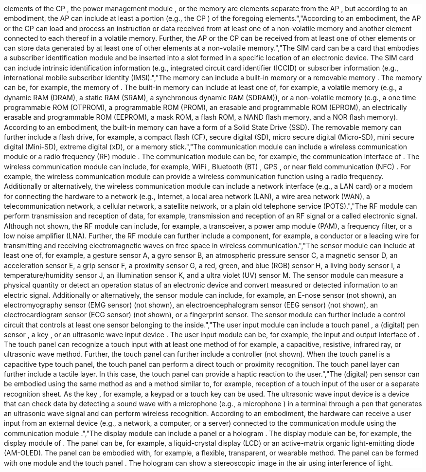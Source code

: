 elements of the CP , the power management module , or the memory  are elements separate from the AP , but according to an embodiment, the AP  can include at least a portion (e.g., the CP ) of the foregoing elements.","According to an embodiment, the AP  or the CP  can load and process an instruction or data received from at least one of a non-volatile memory and another element connected to each thereof in a volatile memory. Further, the AP  or the CP  can be received from at least one of other elements or can store data generated by at least one of other elements at a non-volatile memory.","The SIM card  can be a card that embodies a subscriber identification module and be inserted into a slot formed in a specific location of an electronic device. The SIM card  can include intrinsic identification information (e.g., integrated circuit card identifier (ICCID) or subscriber information (e.g., international mobile subscriber identity (IMSI).","The memory  can include a built-in memory  or a removable memory . The memory  can be, for example, the memory  of . The built-in memory  can include at least one of, for example, a volatile memory (e.g., a dynamic RAM (DRAM), a static RAM (SRAM), a synchronous dynamic RAM (SDRAM)), or a non-volatile memory (e.g., a one time programmable ROM (OTPROM), a programmable ROM (PROM), an erasable and programmable ROM (EPROM), an electrically erasable and programmable ROM (EEPROM), a mask ROM, a flash ROM, a NAND flash memory, and a NOR flash memory). According to an embodiment, the built-in memory  can have a form of a Solid State Drive (SSD). The removable memory  can further include a flash drive, for example, a compact flash (CF), secure digital (SD), micro secure digital (Micro-SD), mini secure digital (Mini-SD), extreme digital (xD), or a memory stick.","The communication module  can include a wireless communication module  or a radio frequency (RF) module . The communication module  can be, for example, the communication interface  of . The wireless communication module  can include, for example, WiFi , Bluetooth (BT) , GPS , or near field communication (NFC) . For example, the wireless communication module  can provide a wireless communication function using a radio frequency. Additionally or alternatively, the wireless communication module  can include a network interface (e.g., a LAN card) or a modem for connecting the hardware  to a network (e.g., Internet, a local area network (LAN), a wire area network (WAN), a telecommunication network, a cellular network, a satellite network, or a plain old telephone service (POTS).","The RF module  can perform transmission and reception of data, for example, transmission and reception of an RF signal or a called electronic signal. Although not shown, the RF module  can include, for example, a transceiver, a power amp module (PAM), a frequency filter, or a low noise amplifier (LNA). Further, the RF module  can further include a component, for example, a conductor or a leading wire for transmitting and receiving electromagnetic waves on free space in wireless communication.","The sensor module  can include at least one of, for example, a gesture sensor A, a gyro sensor B, an atmospheric pressure sensor C, a magnetic sensor D, an acceleration sensor E, a grip sensor F, a proximity sensor G, a red, green, and blue (RGB) sensor H, a living body sensor I, a temperature\/humidity sensor J, an illumination sensor K, and a ultra violet (UV) sensor M. The sensor module  can measure a physical quantity or detect an operation status of an electronic device and convert measured or detected information to an electric signal. Additionally or alternatively, the sensor module  can include, for example, an E-nose sensor (not shown), an electromyography sensor (EMG sensor) (not shown), an electroencephalogram sensor (EEG sensor) (not shown), an electrocardiogram sensor (ECG sensor) (not shown), or a fingerprint sensor. The sensor module  can further include a control circuit that controls at least one sensor belonging to the inside.","The user input module  can include a touch panel , a (digital) pen sensor , a key , or an ultrasonic wave input device . The user input module  can be, for example, the input and output interface  of . The touch panel  can recognize a touch input with at least one method of for example, a capacitive, resistive, infrared ray, or ultrasonic wave method. Further, the touch panel  can further include a controller (not shown). When the touch panel  is a capacitive type touch panel, the touch panel  can perform a direct touch or proximity recognition. The touch panel  layer can further include a tactile layer. In this case, the touch panel  can provide a haptic reaction to the user.","The (digital) pen sensor  can be embodied using the same method as and a method similar to, for example, reception of a touch input of the user or a separate recognition sheet. As the key , for example, a keypad or a touch key can be used. The ultrasonic wave input device  is a device that can check data by detecting a sound wave with a microphone (e.g., a microphone ) in a terminal through a pen that generates an ultrasonic wave signal and can perform wireless recognition. According to an embodiment, the hardware  can receive a user input from an external device (e.g., a network, a computer, or a server) connected to the communication module  using the communication module .","The display module  can include a panel  or a hologram . The display module  can be, for example, the display module  of . The panel  can be, for example, a liquid-crystal display (LCD) or an active-matrix organic light-emitting diode (AM-OLED). The panel  can be embodied with, for example, a flexible, transparent, or wearable method. The panel  can be formed with one module and the touch panel . The hologram  can show a stereoscopic image in the air using interference of light.